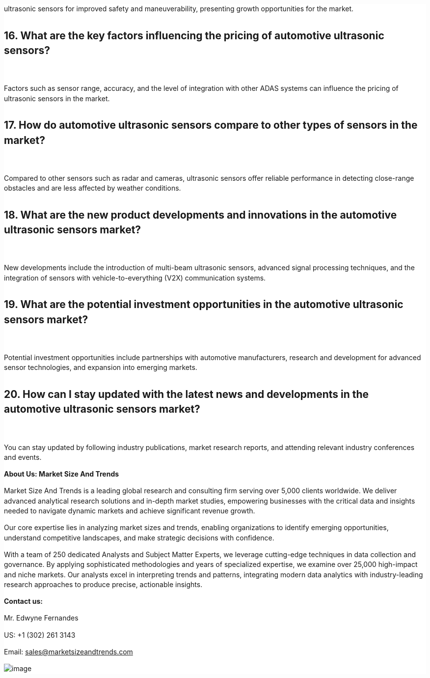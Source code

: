 ultrasonic sensors for improved safety and maneuverability, presenting growth opportunities for the market.</p><h2>16. What are the key factors influencing the pricing of automotive ultrasonic sensors?</h2><p>&nbsp;</p><p>Factors such as sensor range, accuracy, and the level of integration with other ADAS systems can influence the pricing of ultrasonic sensors in the market.</p><h2>17. How do automotive ultrasonic sensors compare to other types of sensors in the market?</h2><p>&nbsp;</p><p>Compared to other sensors such as radar and cameras, ultrasonic sensors offer reliable performance in detecting close-range obstacles and are less affected by weather conditions.</p><h2>18. What are the new product developments and innovations in the automotive ultrasonic sensors market?</h2><p>&nbsp;</p><p>New developments include the introduction of multi-beam ultrasonic sensors, advanced signal processing techniques, and the integration of sensors with vehicle-to-everything (V2X) communication systems.</p><h2>19. What are the potential investment opportunities in the automotive ultrasonic sensors market?</h2><p>&nbsp;</p><p>Potential investment opportunities include partnerships with automotive manufacturers, research and development for advanced sensor technologies, and expansion into emerging markets.</p><h2>20. How can I stay updated with the latest news and developments in the automotive ultrasonic sensors market?</h2><p>&nbsp;</p><p>You can stay updated by following industry publications, market research reports, and attending relevant industry conferences and events.</p></body></html></p><p><strong>About Us:&nbsp;Market Size And Trends</strong></p><p>Market Size And Trends&nbsp;is a leading global research and consulting firm serving over 5,000 clients worldwide. We deliver advanced analytical research solutions and in-depth market studies, empowering businesses with the critical data and insights needed to navigate dynamic markets and achieve significant revenue growth.</p><p>Our core expertise lies in analyzing market sizes and trends, enabling organizations to identify emerging opportunities, understand competitive landscapes, and make strategic decisions with confidence.</p><p>With a team of 250 dedicated Analysts and Subject Matter Experts, we leverage cutting-edge techniques in data collection and governance. By applying sophisticated methodologies and years of specialized expertise, we examine over 25,000 high-impact and niche markets. Our analysts excel in interpreting trends and patterns, integrating modern data analytics with industry-leading research approaches to produce precise, actionable insights.</p><p><strong>Contact us:</strong></p><p>Mr. Edwyne Fernandes</p><p>US: +1 (302) 261 3143</p><p>Email: <a href="mailto:sales@marketsizeandtrends.com">sales@marketsizeandtrends.com</a>&nbsp;</p>
![image](https://github.com/user-attachments/assets/54bdebed-7008-4c82-ba99-7422ad7aafc3)
